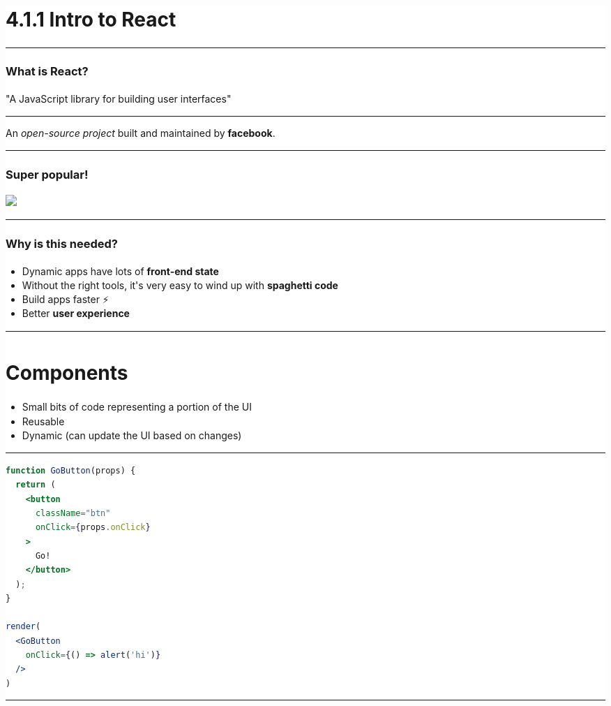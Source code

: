 # 4.1.1 Intro to React

---

### What is React?

"A JavaScript library for building user interfaces"

---

An _open-source project_ built and maintained by **facebook**.

---

### Super popular!

<img src='./assets/npm-trends.png' style='max-width:60vw;' />

---

### Why is this needed?

- Dynamic apps have lots of **front-end state**
- Without the right tools, it's very easy to wind up with **spaghetti code**
- Build apps faster ⚡️
- Better **user experience**

---

# Components

- Small bits of code representing a portion of the UI
- Reusable
- Dynamic (can update the UI based on changes)

---

```jsx live=true clickToReveal=true
function GoButton(props) {
  return (
    <button
      className="btn"
      onClick={props.onClick}
    >
      Go!
    </button>
  );
}

render(
  <GoButton
    onClick={() => alert('hi')}
  />
)
```

---